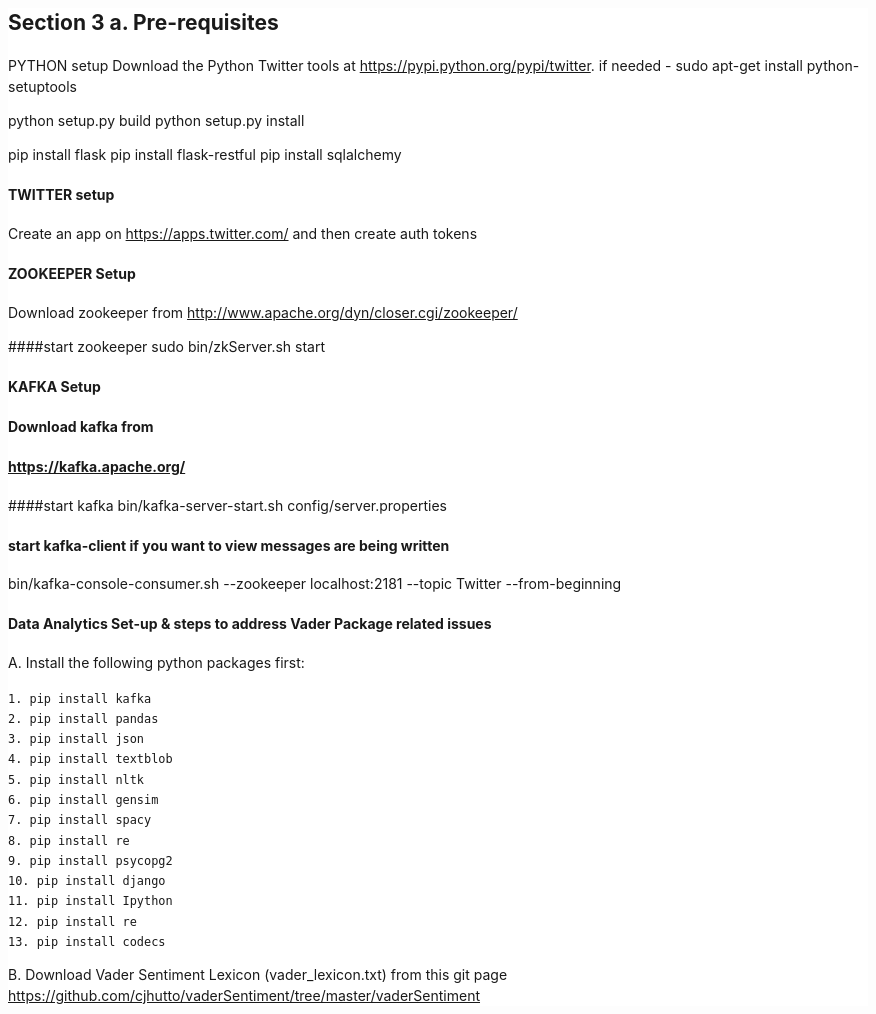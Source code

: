 ## Section 3 a. Pre-requisites
   PYTHON setup
   Download the Python Twitter tools at https://pypi.python.org/pypi/twitter.
   if needed - sudo apt-get install python-setuptools

   python setup.py build
   python setup.py install

   pip install flask
   pip install flask-restful
   pip install sqlalchemy

#### TWITTER setup
   Create an app on https://apps.twitter.com/ and then create auth tokens

#### ZOOKEEPER Setup
   Download zookeeper from
   http://www.apache.org/dyn/closer.cgi/zookeeper/

####start zookeeper
  sudo bin/zkServer.sh start

#### KAFKA Setup
#### Download kafka from
#### https://kafka.apache.org/

####start kafka
   bin/kafka-server-start.sh config/server.properties

#### start kafka-client if you want to view messages are being written
   bin/kafka-console-consumer.sh --zookeeper localhost:2181 --topic Twitter --from-beginning
   
#### Data Analytics Set-up & steps to address Vader Package related issues
   A. Install the following python packages first:
   ```
   1. pip install kafka
   2. pip install pandas
   3. pip install json
   4. pip install textblob
   5. pip install nltk
   6. pip install gensim
   7. pip install spacy
   8. pip install re
   9. pip install psycopg2
   10. pip install django
   11. pip install Ipython
   12. pip install re
   13. pip install codecs
   ```
   B. Download Vader Sentiment Lexicon (vader_lexicon.txt) from this git page
   https://github.com/cjhutto/vaderSentiment/tree/master/vaderSentiment
   